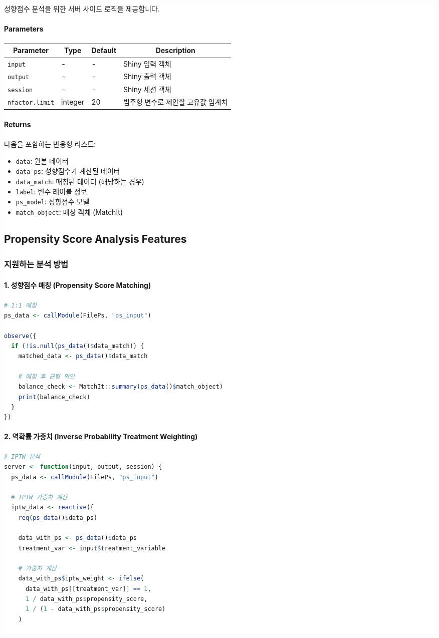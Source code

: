 성향점수 분석을 위한 서버 사이드 로직을 제공합니다.

#### Parameters

| Parameter | Type | Default | Description |
|-----------|------|---------|-------------|
| `input` | - | - | Shiny 입력 객체 |
| `output` | - | - | Shiny 출력 객체 |
| `session` | - | - | Shiny 세션 객체 |
| `nfactor.limit` | integer | 20 | 범주형 변수로 제안할 고유값 임계치 |

#### Returns

다음을 포함하는 반응형 리스트:
- `data`: 원본 데이터
- `data_ps`: 성향점수가 계산된 데이터
- `data_match`: 매칭된 데이터 (해당하는 경우)
- `label`: 변수 레이블 정보
- `ps_model`: 성향점수 모델
- `match_object`: 매칭 객체 (MatchIt)

## Propensity Score Analysis Features

### 지원하는 분석 방법

#### 1. 성향점수 매칭 (Propensity Score Matching)

```r
# 1:1 매칭
ps_data <- callModule(FilePs, "ps_input")

observe({
  if (!is.null(ps_data()$data_match)) {
    matched_data <- ps_data()$data_match
    
    # 매칭 후 균형 확인
    balance_check <- MatchIt::summary(ps_data()$match_object)
    print(balance_check)
  }
})
```

#### 2. 역확률 가중치 (Inverse Probability Treatment Weighting)

```r
# IPTW 분석
server <- function(input, output, session) {
  ps_data <- callModule(FilePs, "ps_input")
  
  # IPTW 가중치 계산
  iptw_data <- reactive({
    req(ps_data()$data_ps)
    
    data_with_ps <- ps_data()$data_ps
    treatment_var <- input$treatment_variable
    
    # 가중치 계산
    data_with_ps$iptw_weight <- ifelse(
      data_with_ps[[treatment_var]] == 1,
      1 / data_with_ps$propensity_score,
      1 / (1 - data_with_ps$propensity_score)
    )
    
```